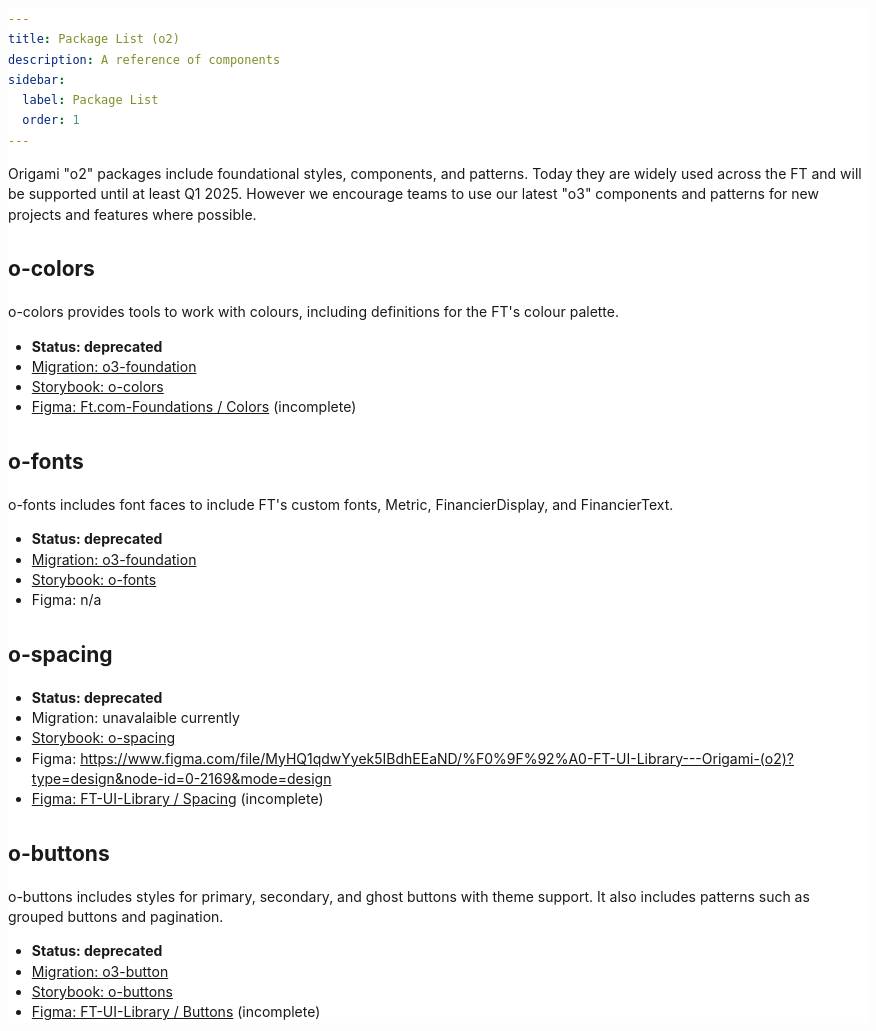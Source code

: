 ```yaml
---
title: Package List (o2)
description: A reference of components
sidebar:
  label: Package List
  order: 1
---
```


Origami "o2" packages include foundational styles, components, and patterns. Today they are widely used across the FT and will be supported until at least Q1 2025. However we encourage teams to use our latest "o3" components and patterns for new projects and features where possible.

## o-colors

o-colors provides tools to work with colours, including definitions for the FT's colour palette.

- **Status: deprecated**
- [Migration: o3-foundation](https://github.com/Financial-Times/origami/blob/main/components/o-colors/MIGRATION.md#migrating-from-v6-to-o3-foundation)
- [Storybook: o-colors](https://o2.origami.ft.com/?path=/story/o2-core_components-o-colors)
- [Figma: Ft.com-Foundations / Colors](<https://www.figma.com/file/NtRRxJdOxBO4mM0B3Fxv7M/%F0%9F%92%A0-Ft.com-Foundations---Origami-(o2)?type=design&node-id=0-1&mode=design>) (incomplete)

## o-fonts

o-fonts includes font faces to include FT's custom fonts, Metric, FinancierDisplay, and FinancierText.

- **Status: deprecated**
- [Migration: o3-foundation](https://www.npmjs.com/package/@financial-times/o3-foundation)
- [Storybook: o-fonts](https://o2.origami.ft.com/?path=/story/o2-core_components-o-fonts-metric--metric)
- Figma: n/a

## o-spacing

- **Status: deprecated**
- Migration: unavalaible currently
- [Storybook: o-spacing](https://o2.origami.ft.com/?path=/story/o2-core_components-o-spacing)
- Figma: https://www.figma.com/file/MyHQ1qdwYyek5IBdhEEaND/%F0%9F%92%A0-FT-UI-Library---Origami-(o2)?type=design&node-id=0-2169&mode=design
- [Figma: FT-UI-Library / Spacing](<https://www.figma.com/file/MyHQ1qdwYyek5IBdhEEaND/%F0%9F%92%A0-FT-UI-Library---Origami-(o2)?type=design&node-id=0-2169&mode=design>) (incomplete)

## o-buttons

o-buttons includes styles for primary, secondary, and ghost buttons with theme support. It also includes patterns such as grouped buttons and pagination.

- **Status: deprecated**
- [Migration: o3-button](https://github.com/Financial-Times/origami/blob/main/components/o-buttons/MIGRATION.md#migrating-from-v7-to-o3-button)
- [Storybook: o-buttons](https://o2.origami.ft.com/?path=/story/o2-core_components-o-buttons--big-button)
- [Figma: FT-UI-Library / Buttons](<https://www.figma.com/file/MyHQ1qdwYyek5IBdhEEaND/%F0%9F%92%A0-FT-UI-Library---Origami-(o2)?type=design&node-id=0-915&mode=design>) (incomplete)
